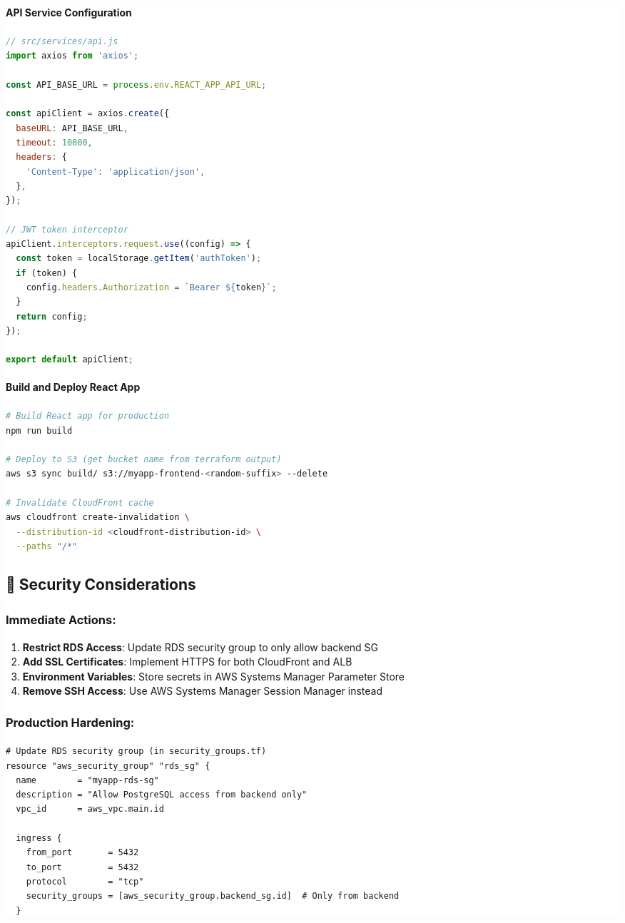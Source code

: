 #### API Service Configuration
```javascript
// src/services/api.js
import axios from 'axios';

const API_BASE_URL = process.env.REACT_APP_API_URL;

const apiClient = axios.create({
  baseURL: API_BASE_URL,
  timeout: 10000,
  headers: {
    'Content-Type': 'application/json',
  },
});

// JWT token interceptor
apiClient.interceptors.request.use((config) => {
  const token = localStorage.getItem('authToken');
  if (token) {
    config.headers.Authorization = `Bearer ${token}`;
  }
  return config;
});

export default apiClient;
```

#### Build and Deploy React App
```bash
# Build React app for production
npm run build

# Deploy to S3 (get bucket name from terraform output)
aws s3 sync build/ s3://myapp-frontend-<random-suffix> --delete

# Invalidate CloudFront cache
aws cloudfront create-invalidation \
  --distribution-id <cloudfront-distribution-id> \
  --paths "/*"
```

## 🔐 Security Considerations

### Immediate Actions:
1. **Restrict RDS Access**: Update RDS security group to only allow backend SG
2. **Add SSL Certificates**: Implement HTTPS for both CloudFront and ALB
3. **Environment Variables**: Store secrets in AWS Systems Manager Parameter Store
4. **Remove SSH Access**: Use AWS Systems Manager Session Manager instead

### Production Hardening:
```hcl
# Update RDS security group (in security_groups.tf)
resource "aws_security_group" "rds_sg" {
  name        = "myapp-rds-sg"
  description = "Allow PostgreSQL access from backend only"
  vpc_id      = aws_vpc.main.id

  ingress {
    from_port       = 5432
    to_port         = 5432
    protocol        = "tcp"
    security_groups = [aws_security_group.backend_sg.id]  # Only from backend
  }
```